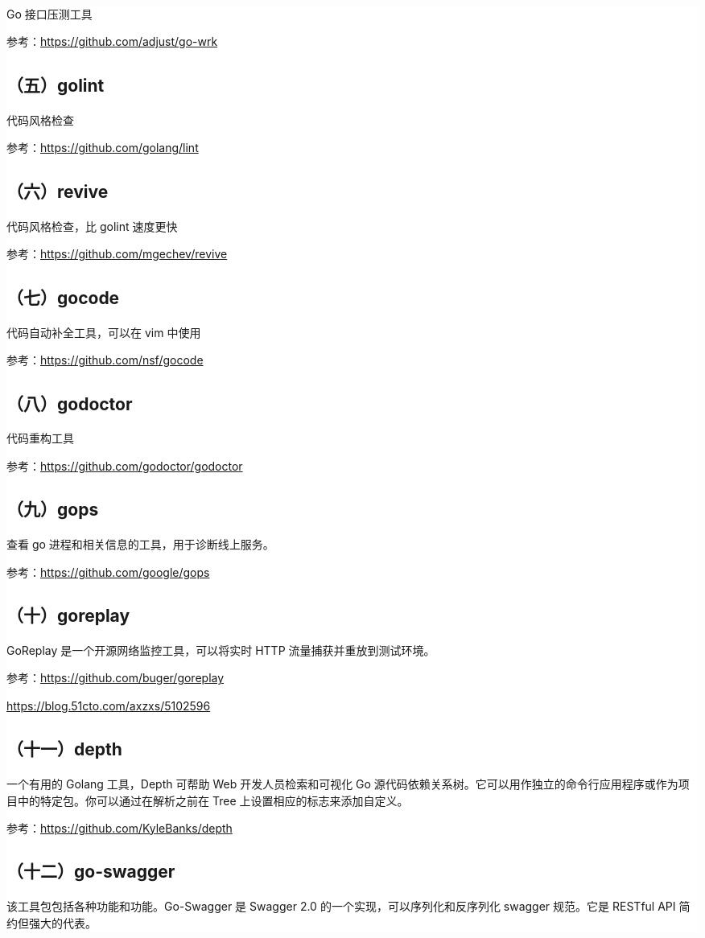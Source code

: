 Go 接口压测工具

参考：https://github.com/adjust/go-wrk

（五）golint
---------

代码风格检查

参考：https://github.com/golang/lint

（六）revive
---------

代码风格检查，比 golint 速度更快

参考：https://github.com/mgechev/revive

（七）gocode
---------

代码自动补全工具，可以在 vim 中使用

参考：https://github.com/nsf/gocode

（八）godoctor
-----------

代码重构工具

参考：https://github.com/godoctor/godoctor

（九）gops
-------

查看 go 进程和相关信息的工具，用于诊断线上服务。

参考：https://github.com/google/gops

（十）goreplay
-----------

GoReplay 是一个开源网络监控工具，可以将实时 HTTP 流量捕获并重放到测试环境。

参考：https://github.com/buger/goreplay

https://blog.51cto.com/axzxs/5102596

（十一）depth
---------

一个有用的 Golang 工具，Depth 可帮助 Web 开发人员检索和可视化 Go 源代码依赖关系树。它可以用作独立的命令行应用程序或作为项目中的特定包。你可以通过在解析之前在 Tree 上设置相应的标志来添加自定义。

参考：https://github.com/KyleBanks/depth

（十二）go-swagger
--------------

该工具包包括各种功能和功能。Go-Swagger 是 Swagger 2.0 的一个实现，可以序列化和反序列化 swagger 规范。它是 RESTful API 简约但强大的代表。
